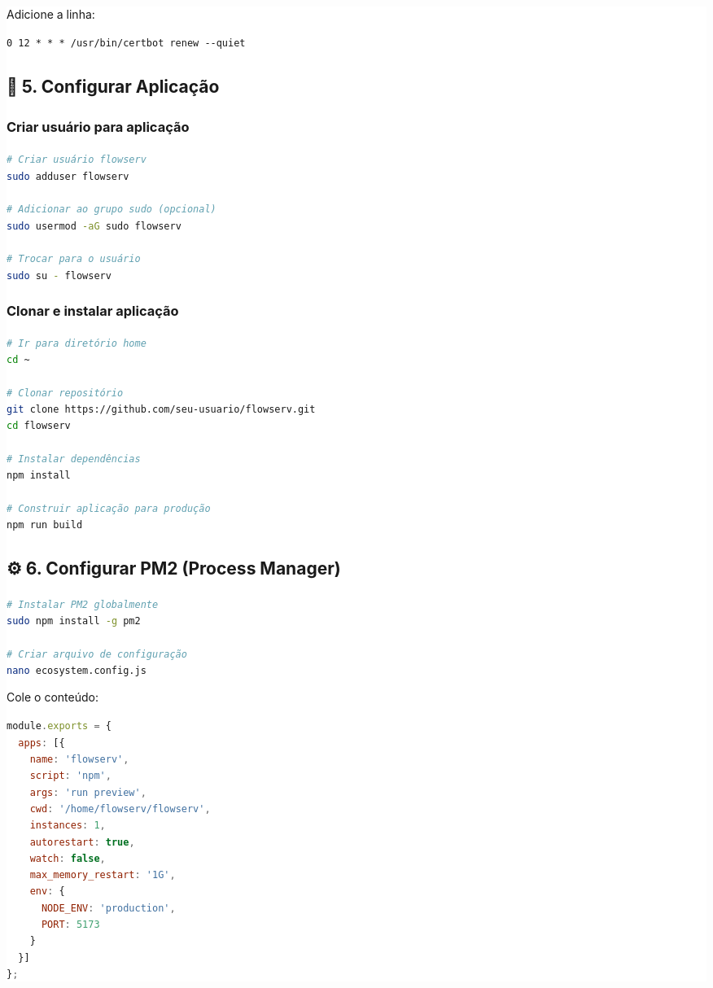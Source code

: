 Adicione a linha:
```
0 12 * * * /usr/bin/certbot renew --quiet
```

## 📁 5. Configurar Aplicação

### Criar usuário para aplicação

```bash
# Criar usuário flowserv
sudo adduser flowserv

# Adicionar ao grupo sudo (opcional)
sudo usermod -aG sudo flowserv

# Trocar para o usuário
sudo su - flowserv
```

### Clonar e instalar aplicação

```bash
# Ir para diretório home
cd ~

# Clonar repositório
git clone https://github.com/seu-usuario/flowserv.git
cd flowserv

# Instalar dependências
npm install

# Construir aplicação para produção
npm run build
```

## ⚙️ 6. Configurar PM2 (Process Manager)

```bash
# Instalar PM2 globalmente
sudo npm install -g pm2

# Criar arquivo de configuração
nano ecosystem.config.js
```

Cole o conteúdo:

```javascript
module.exports = {
  apps: [{
    name: 'flowserv',
    script: 'npm',
    args: 'run preview',
    cwd: '/home/flowserv/flowserv',
    instances: 1,
    autorestart: true,
    watch: false,
    max_memory_restart: '1G',
    env: {
      NODE_ENV: 'production',
      PORT: 5173
    }
  }]
};
```